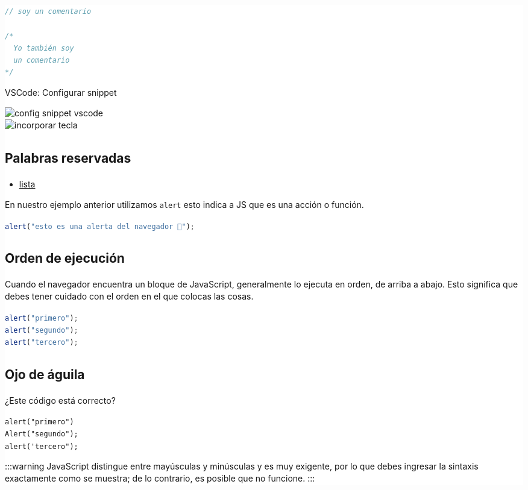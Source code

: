 ```js
// soy un comentario

/*
  Yo también soy
  un comentario
*/
```

VSCode: Configurar snippet

<div class="text-center">
    <img :src="$withBase('/img/vsc-1.png')" alt="config snippet vscode">
</div>

<div class="text-center">
    <img :src="$withBase('/img/vscode-2.png')" alt="incorporar tecla">
</div>

## Palabras reservadas

-   [lista](https://developer.mozilla.org/es/docs/Web/JavaScript/Reference/Lexical_grammar#palabras_clave)

En nuestro ejemplo anterior utilizamos `alert` esto indica a JS que es una acción o función.

```js
alert("esto es una alerta del navegador 🎉");
```

## Orden de ejecución

Cuando el navegador encuentra un bloque de JavaScript, generalmente lo ejecuta en orden, de arriba a abajo. Esto significa que debes tener cuidado con el orden en el que colocas las cosas.

```js
alert("primero");
alert("segundo");
alert("tercero");
```

## Ojo de águila

¿Este código está correcto?

```
alert("primero")
Alert("segundo");
alert('tercero");
```

:::warning
JavaScript distingue entre mayúsculas y minúsculas y es muy exigente, por lo que debes ingresar la sintaxis exactamente como se muestra; de lo contrario, es posible que no funcione.
:::
